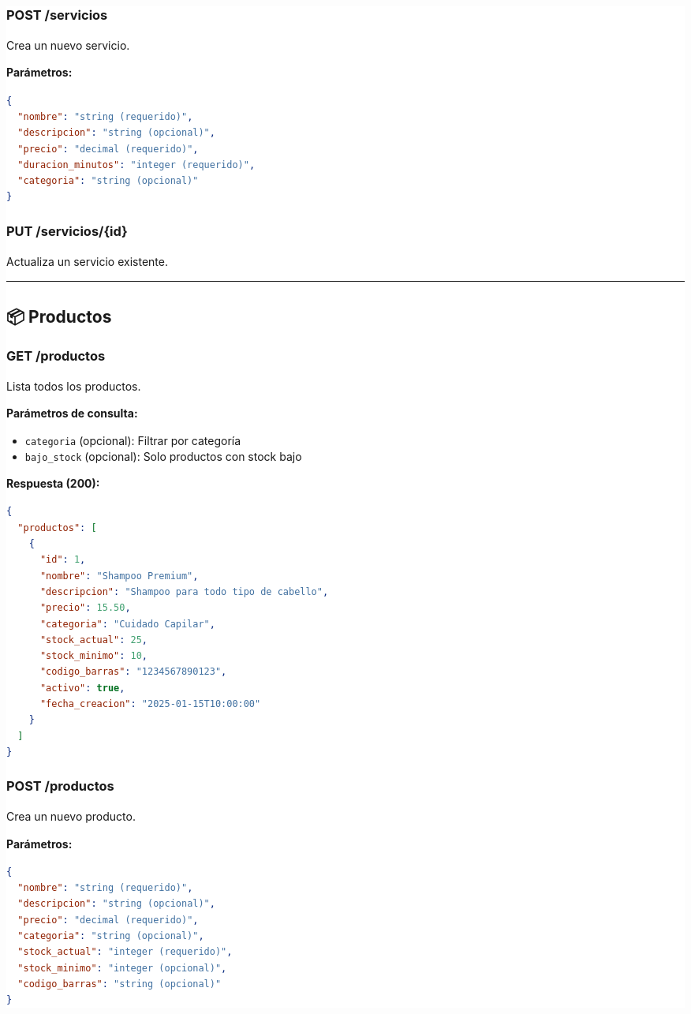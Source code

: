 ### POST /servicios
Crea un nuevo servicio.

**Parámetros:**
```json
{
  "nombre": "string (requerido)",
  "descripcion": "string (opcional)",
  "precio": "decimal (requerido)",
  "duracion_minutos": "integer (requerido)",
  "categoria": "string (opcional)"
}
```

### PUT /servicios/{id}
Actualiza un servicio existente.

---

## 📦 Productos

### GET /productos
Lista todos los productos.

**Parámetros de consulta:**
- `categoria` (opcional): Filtrar por categoría
- `bajo_stock` (opcional): Solo productos con stock bajo

**Respuesta (200):**
```json
{
  "productos": [
    {
      "id": 1,
      "nombre": "Shampoo Premium",
      "descripcion": "Shampoo para todo tipo de cabello",
      "precio": 15.50,
      "categoria": "Cuidado Capilar",
      "stock_actual": 25,
      "stock_minimo": 10,
      "codigo_barras": "1234567890123",
      "activo": true,
      "fecha_creacion": "2025-01-15T10:00:00"
    }
  ]
}
```

### POST /productos
Crea un nuevo producto.

**Parámetros:**
```json
{
  "nombre": "string (requerido)",
  "descripcion": "string (opcional)",
  "precio": "decimal (requerido)",
  "categoria": "string (opcional)",
  "stock_actual": "integer (requerido)",
  "stock_minimo": "integer (opcional)",
  "codigo_barras": "string (opcional)"
}
```
